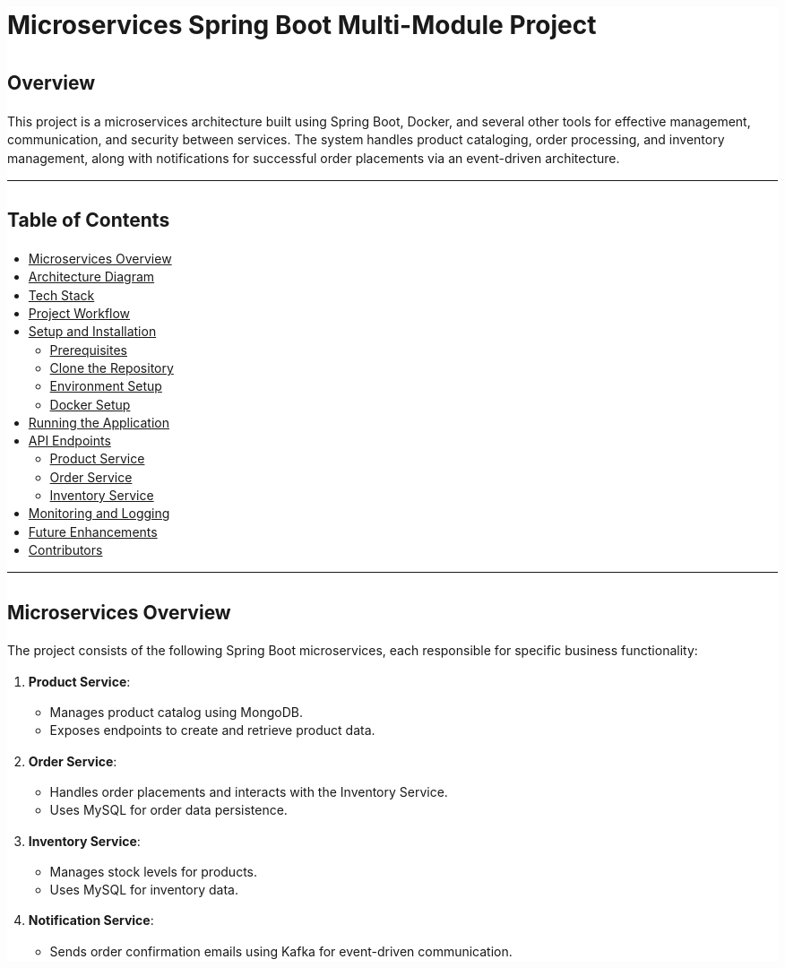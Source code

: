 # Microservices Spring Boot Multi-Module Project

## Overview

This project is a microservices architecture built using Spring Boot, Docker, and several other tools for effective management, communication, and security between services. The system handles product cataloging, order processing, and inventory management, along with notifications for successful order placements via an event-driven architecture.

---

## Table of Contents
- [Microservices Overview](#microservices-overview)
- [Architecture Diagram](#architecture-diagram)
- [Tech Stack](#tech-stack)
- [Project Workflow](#project-workflow)
- [Setup and Installation](#setup-and-installation)
    - [Prerequisites](#prerequisites)
    - [Clone the Repository](#clone-the-repository)
    - [Environment Setup](#environment-setup)
    - [Docker Setup](#docker-setup)
- [Running the Application](#running-the-application)
- [API Endpoints](#api-endpoints)
    - [Product Service](#product-service)
    - [Order Service](#order-service)
    - [Inventory Service](#inventory-service)
- [Monitoring and Logging](#monitoring-and-logging)
- [Future Enhancements](#future-enhancements)
- [Contributors](#contributors)

---

## Microservices Overview

The project consists of the following Spring Boot microservices, each responsible for specific business functionality:

1. **Product Service**:
    - Manages product catalog using MongoDB.
    - Exposes endpoints to create and retrieve product data.

2. **Order Service**:
    - Handles order placements and interacts with the Inventory Service.
    - Uses MySQL for order data persistence.

3. **Inventory Service**:
    - Manages stock levels for products.
    - Uses MySQL for inventory data.

4. **Notification Service**:
    - Sends order confirmation emails using Kafka for event-driven communication.
